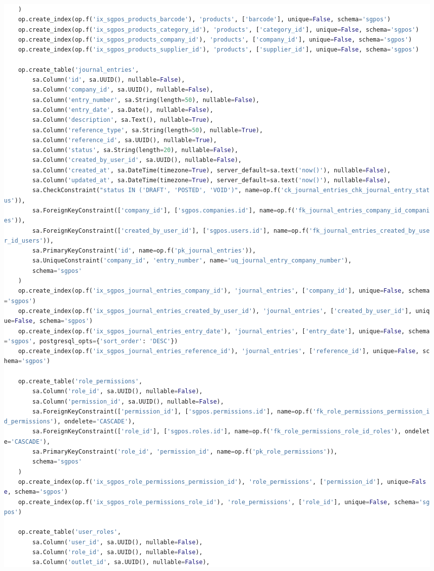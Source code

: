 ```python
    )
    op.create_index(op.f('ix_sgpos_products_barcode'), 'products', ['barcode'], unique=False, schema='sgpos')
    op.create_index(op.f('ix_sgpos_products_category_id'), 'products', ['category_id'], unique=False, schema='sgpos')
    op.create_index(op.f('ix_sgpos_products_company_id'), 'products', ['company_id'], unique=False, schema='sgpos')
    op.create_index(op.f('ix_sgpos_products_supplier_id'), 'products', ['supplier_id'], unique=False, schema='sgpos')

    op.create_table('journal_entries',
        sa.Column('id', sa.UUID(), nullable=False),
        sa.Column('company_id', sa.UUID(), nullable=False),
        sa.Column('entry_number', sa.String(length=50), nullable=False),
        sa.Column('entry_date', sa.Date(), nullable=False),
        sa.Column('description', sa.Text(), nullable=True),
        sa.Column('reference_type', sa.String(length=50), nullable=True),
        sa.Column('reference_id', sa.UUID(), nullable=True),
        sa.Column('status', sa.String(length=20), nullable=False),
        sa.Column('created_by_user_id', sa.UUID(), nullable=False),
        sa.Column('created_at', sa.DateTime(timezone=True), server_default=sa.text('now()'), nullable=False),
        sa.Column('updated_at', sa.DateTime(timezone=True), server_default=sa.text('now()'), nullable=False),
        sa.CheckConstraint("status IN ('DRAFT', 'POSTED', 'VOID')", name=op.f('ck_journal_entries_chk_journal_entry_status')),
        sa.ForeignKeyConstraint(['company_id'], ['sgpos.companies.id'], name=op.f('fk_journal_entries_company_id_companies')),
        sa.ForeignKeyConstraint(['created_by_user_id'], ['sgpos.users.id'], name=op.f('fk_journal_entries_created_by_user_id_users')),
        sa.PrimaryKeyConstraint('id', name=op.f('pk_journal_entries')),
        sa.UniqueConstraint('company_id', 'entry_number', name='uq_journal_entry_company_number'),
        schema='sgpos'
    )
    op.create_index(op.f('ix_sgpos_journal_entries_company_id'), 'journal_entries', ['company_id'], unique=False, schema='sgpos')
    op.create_index(op.f('ix_sgpos_journal_entries_created_by_user_id'), 'journal_entries', ['created_by_user_id'], unique=False, schema='sgpos')
    op.create_index(op.f('ix_sgpos_journal_entries_entry_date'), 'journal_entries', ['entry_date'], unique=False, schema='sgpos', postgresql_opts={'sort_order': 'DESC'})
    op.create_index(op.f('ix_sgpos_journal_entries_reference_id'), 'journal_entries', ['reference_id'], unique=False, schema='sgpos')

    op.create_table('role_permissions',
        sa.Column('role_id', sa.UUID(), nullable=False),
        sa.Column('permission_id', sa.UUID(), nullable=False),
        sa.ForeignKeyConstraint(['permission_id'], ['sgpos.permissions.id'], name=op.f('fk_role_permissions_permission_id_permissions'), ondelete='CASCADE'),
        sa.ForeignKeyConstraint(['role_id'], ['sgpos.roles.id'], name=op.f('fk_role_permissions_role_id_roles'), ondelete='CASCADE'),
        sa.PrimaryKeyConstraint('role_id', 'permission_id', name=op.f('pk_role_permissions')),
        schema='sgpos'
    )
    op.create_index(op.f('ix_sgpos_role_permissions_permission_id'), 'role_permissions', ['permission_id'], unique=False, schema='sgpos')
    op.create_index(op.f('ix_sgpos_role_permissions_role_id'), 'role_permissions', ['role_id'], unique=False, schema='sgpos')

    op.create_table('user_roles',
        sa.Column('user_id', sa.UUID(), nullable=False),
        sa.Column('role_id', sa.UUID(), nullable=False),
        sa.Column('outlet_id', sa.UUID(), nullable=False),
```